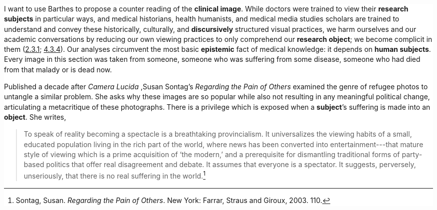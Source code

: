 I want to use Barthes to propose a counter reading of the <span data-tooltip aria-haspopup="true" class="has-tip" data-disable-hover="false" tabindex="1" data-title="This refers to images constructed within an anatomical-clinical analytical framework. These images, like those created through clinical photography, extend the clinical gaze into different visual technologies."><b>clinical image</b></span>. While doctors were trained to view their <span data-tooltip aria-haspopup="true" class="has-tip" data-disable-hover="false" tabindex="1" data-title="The term research subject refers to a human person who has been ingested into a research program, and whose identity, personhood, and body have become the focus of a research program. I think of the subject in a Foucauldian sense: The 'subject' is a pun on the monarchal subject, someone who has no agency under the spectacular power of the sovereign. In this case it the subject lacks agency in relation to the researcher studying them."><b>research subjects</b></span> in particular ways, and medical historians, health humanists, and medical media studies scholars are trained to understand and convey these historically, culturally, and <span data-tooltip aria-haspopup="true" class="has-tip" data-disable-hover="false" tabindex="1" data-title="Discourse refers to a scholarly conversation which occurs in a field of knowledge production. I use it in a Foucauldian sense, to convey the agreed upon modes and objects of discussion which are taken for granted in a community or scholarly field."><b>discursively</b></span> structured visual practices, we harm ourselves and our academic conversations by reducing our own viewing practices to only comprehend our <span data-tooltip aria-haspopup="true" class="has-tip" data-disable-hover="false" tabindex="1" data-title="I use the term research object to refer to materials that have been divorced from the subject of their origin. Object, as I use it, carefully considers how human patients are denied their humanity through transformations that deem them as objects."><b>research object</b></span>; we become complicit in them (<a href="{{ site.baseurl }}/dissertation/2_3_1">2.3.1</a>; <a href="{{ site.baseurl }}/dissertation/4_3_4">4.3.4</a>). Our analyses circumvent the most basic <span data-tooltip aria-haspopup="true" class="has-tip" data-disable-hover="false" tabindex="1" data-title="Epistemics is a philosophical term referring to the study of knowledge. I use it to talk about the entwined practices of scientific culture, its arguments, and its methodologies."><b>epistemic</b></span> fact of medical knowledge: it depends on <span data-tooltip aria-haspopup="true" class="has-tip" data-disable-hover="false" tabindex="1" data-title="The term research subject refers to a human person who has been ingested into a research program, and whose identity, personhood, and body have become the focus of a research program. I think of the subject in a Foucauldian sense: The 'subject' is a pun on the monarchal subject, someone who has no agency under the spectacular power of the sovereign. In this case it the subject lacks agency in relation to the researcher studying them."><b>human subjects</b></span>. Every image in this section was taken from someone, someone who was suffering from some disease, someone who had died from that malady or is dead now.

Published a decade after <i>Camera Lucida</i> ,Susan Sontag’s <i>Regarding the Pain of Others</i> examined the genre of refugee photos to untangle a similar problem. She asks why these images are so popular while also not resulting in any meaningful political change, articulating a metacritique of these photographs. There is a privilege which is exposed when a <span data-tooltip aria-haspopup="true" class="has-tip" data-disable-hover="false" tabindex="1" data-title="The term research subject refers to a human person who has been ingested into a research program, and whose identity, personhood, and body have become the focus of a research program. I think of the subject in a Foucauldian sense: The 'subject' is a pun on the monarchal subject, someone who has no agency under the spectacular power of the sovereign. In this case it the subject lacks agency in relation to the researcher studying them."><b>subject</b></span>’s suffering is made into an <span data-tooltip aria-haspopup="true" class="has-tip" data-disable-hover="false" tabindex="1" data-title="I use the term research object to refer to materials that have been divorced from the subject of their origin. Object, as I use it, carefully considers how human patients are denied their humanity through transformations that deem them as objects."><b>object</b></span>. She writes,

>To speak of reality becoming a spectacle is a breathtaking provincialism. It universalizes the viewing habits of a small, educated population living in the rich part of the world, where news has been converted into entertainment---that mature style of viewing which is a prime acquisition of ‘the modern,’ and a prerequisite for dismantling traditional forms of party-based politics that offer real disagreement and debate. It assumes that everyone is a spectator. It suggests, perversely, unseriously, that there is no real suffering in the world.[^fn21]


[^fn1]: Foucault, Michel. <i>The Birth of the Clinic: An Archeology of Medical Perception</i>. Translated by A. M. Sheridan Smith. New York: Vintage Books, 1994.
[^fn2]: An interesting note here, is that Laënnec’s practices were not as visually dominated as Foucault would argue, as Laënnec was the projenitor of the stethoscope and the practice of asculculation as a method to diagnose tuberculosis.
[^fn3]: The ramifications of this practice are myriad, and still impact the lives of individuals who do not fit within contemporary assumptions concerning the ideal (white, male) human subject.
[^fn4]: Dijck, José van. <i>The Transparent Body: A Cultural Analysis of Medical Imaging</i>. Seattle & London: University of Washington Press, 2005.
[^fn5]: Waldby, Catherine. <i>The Visible Human Project: Informatic Bodies and Posthuman Medicine</i>. London & New York: Routledge, 2000.
[^fn6]: National Tuberculosis Association. “Improvement in X-Ray Technique.” In <i>20 Years of Medical Research</i>, 44--48. National Tuberculosis Association, 1943.
[^fn7]: O’Connor, Erin. “Camera Medica.” <i>History of Photography</i> 23, no. 3 (1999): 232--44.
[^fn8]: Tucker, Jennifer. <i>Nature Exposed: Photography as Eyewitness in Victorian Science</i>. Baltimore: Johns Hopkins University Press, 2005.
[^fn9]: O’Connor, Erin. “Camera Medica.”
[^fn10]: Curtis, Scott. <i>The Shape of Spectatorship: Art, Science, and Early Cinema in Germany</i>. New York: Columbia University Press, 2015. 95.
[^fn11]: Curtis, Scott. <i>The Shape of Spectatorship: Art, Science, and Early Cinema in Germany</i>. New York: Columbia University Press, 2015. 37-44.
[^fn12]: The last of these concerns is what has kept me in media studies, as I have moved to a much more interdisciplinary framework. While media studies began in a trajectory of English turned film studies, its frameworks are much more mutable than only focusing on popular, industrial, image-based representational technologies.
[^fn13]: Lynch, Michael, and Steve Woolgar. “Introduction: Sociological Orientations to Representational Practice in Science.” In <i>Representation in Scientific Practice</i>, edited by Michael Lynch and Steve Woolgar. Cambridge & London: The MIT Press, 1990. 11.
[^fn14]: Latour, Bruno, and Steve Woolgar. <i>Laboratory Life: The Construction of Scientific Facts</i>. 2nd ed. Princeton: Princeton University Press, 1986.
[^fn15]: Latour, Bruno. “Drawing Things Together.” In <i>Representation in Scientific Practice</i>, edited by Michael Lynch and Steve Woolgar, 19--68. Cambridge & London: The MIT Press, 1990.
[^fn16]: Ibid.
[^fn17]: Bourdieu, Pierre. <i>Distinction: A Social Critique of the Judgement of Taste</i>. Cambridge: Harvard University Press, 1984; Bourdieu, Pierre. <i>The Field of Cultural Production: Essays on Art and Literature</i>. New York: Columbia University Press, 1993.
[^fn18]: Latour, Bruno. “Agency at the Time of the Anthropocene.” <i>New Literary History</i> 45, no. 1 (2014). [https://doi.org/10.1353/nlh.2014.0003](webSettings.xml); Latour, Bruno. “Drawing Things Together.” In <i>Representation in Scientific Practice</i>, edited by Michael Lynch and Steve Woolgar, 19--68. Cambridge & London: The MIT Press, 1990.
[^fn19]: Barthes, Roland. <i>Camera Lucida: Reflections on Photography</i>. Translated by Richard Howard. New York: Hill and Wang, 1981. 96.
[^fn20]: Ibid. 25-27.
[^fn21]: Sontag, Susan. <i>Regarding the Pain of Others</i>. New York: Farrar, Straus and Giroux, 2003. 110.